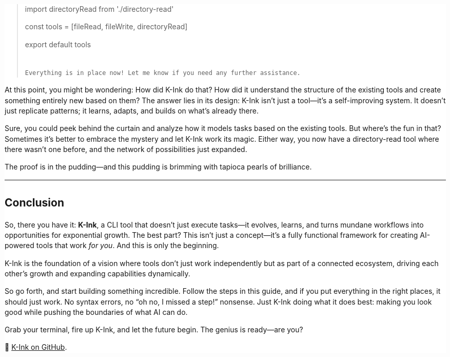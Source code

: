 >    import directoryRead from './directory-read'
>
>    const tools = [fileRead, fileWrite, directoryRead]
>
>    export default tools
>    ```
>
> Everything is in place now! Let me know if you need any further assistance.

At this point, you might be wondering: How did K-Ink do that? How did it
understand the structure of the existing tools and create something entirely new
based on them? The answer lies in its design: K-Ink isn’t just a tool—it’s a
self-improving system. It doesn’t just replicate patterns; it learns, adapts,
and builds on what’s already there.

Sure, you could peek behind the curtain and analyze how it models tasks based on
the existing tools. But where’s the fun in that? Sometimes it’s better to
embrace the mystery and let K-Ink work its magic. Either way, you now have a
directory-read tool where there wasn’t one before, and the network of
possibilities just expanded.

The proof is in the pudding—and this pudding is brimming with tapioca pearls of
brilliance.

---

## Conclusion

So, there you have it: **K-Ink**, a CLI tool that doesn’t just execute tasks—it
evolves, learns, and turns mundane workflows into opportunities for exponential
growth. The best part? This isn’t just a concept—it’s a fully functional
framework for creating AI-powered tools that work _for you_. And this is only
the beginning.

K-Ink is the foundation of a vision where tools don’t just work independently
but as part of a connected ecosystem, driving each other’s growth and expanding
capabilities dynamically.

So go forth, and start building something incredible. Follow the steps in this
guide, and if you put everything in the right places, it should just work. No
syntax errors, no “oh no, I missed a step!” nonsense. Just K-Ink doing what it
does best: making you look good while pushing the boundaries of what AI can do.

Grab your terminal, fire up K-Ink, and let the future begin. The genius is
ready—are you?

🐙 [K-Ink on GitHub](https://github.com/hansoksendahl/k-ink).
